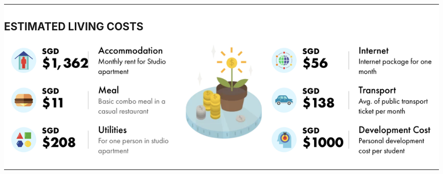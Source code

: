 <hr>
<h2><strong>ESTIMATED LIVING COSTS​</strong></h2>
<p></p>
<div class="isomer-image-wrapper">
<img style="width: 100%" height="auto" width="100%" alt="" src="/images/Countries/sydney2.png">
</div>
<hr>
<p></p>